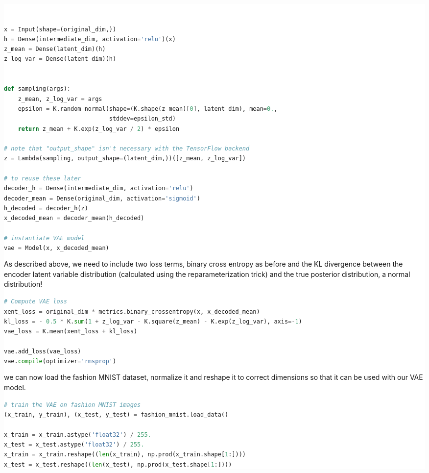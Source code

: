 ```python


x = Input(shape=(original_dim,))
h = Dense(intermediate_dim, activation='relu')(x)
z_mean = Dense(latent_dim)(h)
z_log_var = Dense(latent_dim)(h)


def sampling(args):
    z_mean, z_log_var = args
    epsilon = K.random_normal(shape=(K.shape(z_mean)[0], latent_dim), mean=0.,
                              stddev=epsilon_std)
    return z_mean + K.exp(z_log_var / 2) * epsilon

# note that "output_shape" isn't necessary with the TensorFlow backend
z = Lambda(sampling, output_shape=(latent_dim,))([z_mean, z_log_var])

# to reuse these later
decoder_h = Dense(intermediate_dim, activation='relu')
decoder_mean = Dense(original_dim, activation='sigmoid')
h_decoded = decoder_h(z)
x_decoded_mean = decoder_mean(h_decoded)

# instantiate VAE model
vae = Model(x, x_decoded_mean)
```

As described above, we need to include two loss terms, binary cross entropy as before and the KL
divergence between the encoder latent variable distribution (calculated using the
reparameterization trick) and the true posterior distribution, a normal distribution!

```python
# Compute VAE loss
xent_loss = original_dim * metrics.binary_crossentropy(x, x_decoded_mean)
kl_loss = - 0.5 * K.sum(1 + z_log_var - K.square(z_mean) - K.exp(z_log_var), axis=-1)
vae_loss = K.mean(xent_loss + kl_loss)

vae.add_loss(vae_loss)
vae.compile(optimizer='rmsprop')
```

we can now load the fashion MNIST dataset, normalize it and reshape it to correct dimensions so
that it can be used with our VAE model.

```python
# train the VAE on fashion MNIST images
(x_train, y_train), (x_test, y_test) = fashion_mnist.load_data()

x_train = x_train.astype('float32') / 255.
x_test = x_test.astype('float32') / 255.
x_train = x_train.reshape((len(x_train), np.prod(x_train.shape[1:])))
x_test = x_test.reshape((len(x_test), np.prod(x_test.shape[1:])))
```


[keras]: https://keras.io
[tensorflow]: https://tensorflow.org
[pca]: https://en.wikipedia.org/wiki/Principal_component_analysis
[1]: https://www.coursera.org/learn/neural-networks/lecture/JiT1i/from-pca-to-autoencoders-5-mins
[f-mnist]: https://github.com/zalandoresearch/fashion-mnist
[mnist]: https://yann.lecun.com/exdb/mnist/
[2]: https://github.com/zalandoresearch/fashion-mnist#to-serious-machine-learning-researchers
[article]: https://blog.keras.io/building-autoencoders-in-keras.html
[3]: https://twitter.com/fchollet
[cae]: https://pgaleone.eu/neural-networks/2016/11/24/convolutional-autoencoders/
[ref1]: https://arxiv.org/abs/1211.4246
[ref2]: https://arxiv.org/abs/1305.6663
[lstm]: https://towardsdatascience.com/recurrent-neural-networks-and-lstm-4b601dd822a5
[lstm]: https://towardsdatascience.com/recurrent-neural-networks-and-lstm-4b601dd822a5
[lvm]: https://en.wikipedia.org/wiki/Latent_variable_model
[vae]: https://ermongroup.github.io/cs228-notes/extras/vae/
[vae1]: https://kvfrans.com/variational-autoencoders-explained/
[vae2]: https://wiseodd.github.io/techblog/2016/12/10/variational-autoencoder/
[vae3]: https://jaan.io/what-is-variational-autoencoder-vae-tutorial/
[vae_ref1]: https://arxiv.org/pdf/1312.6114.pdf
[vae_ref2]: https://arxiv.org/abs/1401.4082
[kl]: https://en.wikipedia.org/wiki/Kullback%E2%80%93Leibler_divergence
[ce]: https://en.wikipedia.org/wiki/Cross_entropy
[kpca]: https://en.wikipedia.org/wiki/Kernel_principal_component_analysis
[ref3]: https://arxiv.org/pdf/1703.00848.pdf
[ref4]: https://www.kaggle.com/c/denoising-dirty-documents
[ref5]: https://arxiv.org/pdf/1603.08511.pdf
[unet]: https://arxiv.org/abs/1505.04597
[fico]: https://www.fico.com/en/blogs/analytics-optimization/improving-model-data-governance-auto-encoders/
[anamoly]: https://arxiv.org/pdf/1802.03903.pdf
[fraud]: https://www.kaggle.com/mlg-ulb/creditcardfraud
[gen]: https://blog.openai.com/generative-models/